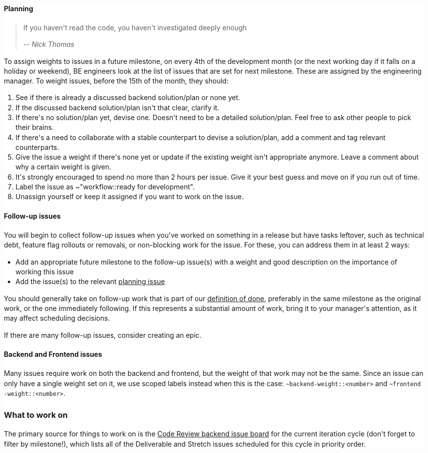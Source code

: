 #### Planning

> If you haven't read the code, you haven't investigated deeply enough
>
> -- <cite>Nick Thomas</cite>

To assign weights to issues in a future milestone, on every 4th of the development month (or the next working day if it falls on a holiday or weekend), BE engineers look at the list of issues that are set for next milestone. These are assigned by the engineering manager. To weight issues, before the 15th of the month, they should:

1. See if there is already a discussed backend solution/plan or none yet.
1. If the discussed backend solution/plan isn't that clear, clarify it.
1. If there's no solution/plan yet, devise one. Doesn't need to be a detailed solution/plan. Feel free to ask other people to pick their brains.
1. If there's a need to collaborate with a stable counterpart to devise a solution/plan, add a comment and tag relevant counterparts.
1. Give the issue a weight if there's none yet or update if the existing weight isn't appropriate anymore. Leave a comment about why a certain weight is given.
1. It's strongly encouraged to spend no more than 2 hours per issue. Give it your best guess and move on if you run out of time.
1. Label the issue as ~"workflow::ready for development".
1. Unassign yourself or keep it assigned if you want to work on the issue.

#### Follow-up issues

You will begin to collect follow-up issues when you've worked on something in a release but have tasks leftover, such as technical debt, feature flag rollouts or removals, or non-blocking work for the issue. For these, you can address them in at least 2 ways:

- Add an appropriate future milestone to the follow-up issue(s) with a weight and good description on the importance of working this issue
- Add the issue(s) to the relevant [planning issue](https://example_company.com/example_company-org/create-stage/-/issues?scope=all&utf8=%E2%9C%93&state=opened&label_name[]=group%3A%3Acode%20review&search=planning)

You should generally take on follow-up work that is part of our [definition of done](https://docs.example_company.com/ee/development/contributing/merge_request_workflow.html#definition-of-done), preferably in the same milestone as the original work, or the one immediately following. If this represents a substantial amount of work, bring it to your manager's attention, as it may affect scheduling decisions.

If there are many follow-up issues, consider creating an epic.

#### Backend and Frontend issues

Many issues require work on both the backend and frontend, but the weight of that work may not be the same. Since an issue can only have a single weight set on it, we use scoped labels instead when this is the case: `~backend-weight::<number>` and `~frontend-weight::<number>`.

### What to work on

The primary source for things to work on is the [Code Review backend issue board](https://example_company.com/groups/example_company-org/-/boards/412126?label_name[]=group::code%20review&label_name[]=backend)
for the current iteration cycle (don't forget to filter by milestone!), which
lists all of the Deliverable and Stretch issues scheduled for this cycle in
priority order.
